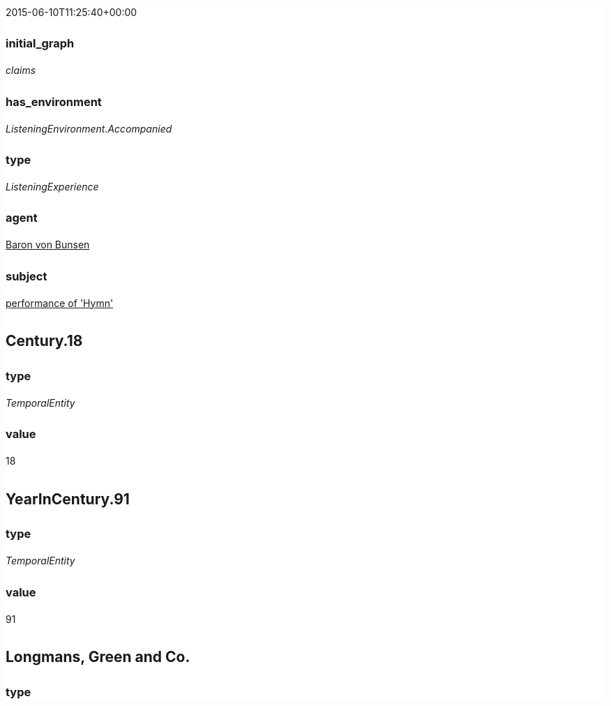 
2015-06-10T11:25:40+00:00

### initial_graph


*claims*

### has_environment


*ListeningEnvironment.Accompanied*

### type


*ListeningExperience*

### agent


[Baron von Bunsen](#Baron-von-Bunsen)

### subject


[performance of 'Hymn'](#performance-of-'Hymn')

## Century.18

### type


*TemporalEntity*

### value


18

## YearInCentury.91

### type


*TemporalEntity*

### value


91

## Longmans, Green and Co.

### type

